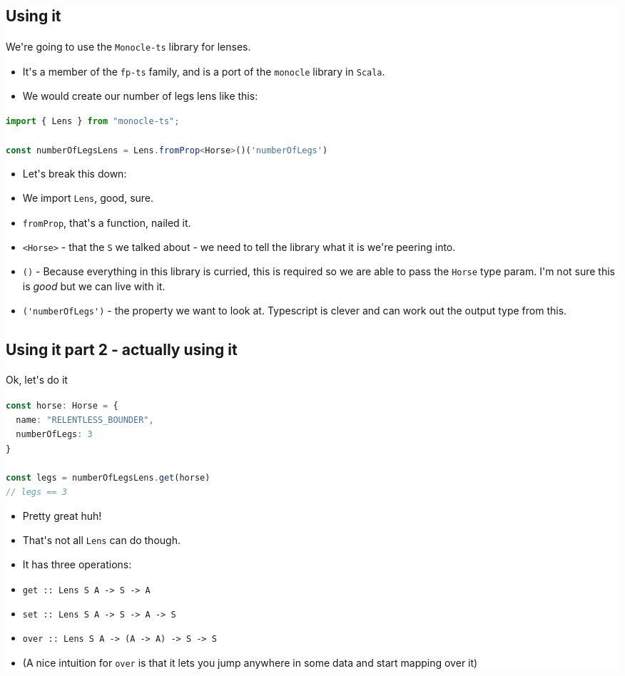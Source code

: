 ## Using it

We're going to use the `Monocle-ts` library for lenses.

- It's a member of the `fp-ts` family, and is a port of the `monocle` library
  in `Scala`.

- We would create our number of legs lens like this:
```typescript
import { Lens } from "monocle-ts";

const numberOfLegsLens = Lens.fromProp<Horse>()('numberOfLegs')
```

- Let's break this down:

- We import `Lens`, good, sure.

- `fromProp`, that's a function, nailed it.

- `<Horse>` - that the `S` we talked about - we need to tell the library what
  it is we're peering into.

- `()` - Because everything in this library is curried, this is required so we
  are able to pass the `Horse` type param. I'm not sure this is _good_ but we
can live with it.

- `('numberOfLegs')` - the property we want to look at. Typescript is clever
  and can work out the output type from this.

## Using it part 2 - actually using it

Ok, let's do it

```typescript
const horse: Horse = {
  name: "RELENTLESS_BOUNDER",
  numberOfLegs: 3
}

const legs = numberOfLegsLens.get(horse)
// legs == 3
```

- Pretty great huh!

- That's not all `Lens` can do though.

- It has three operations:

- `get :: Lens S A -> S -> A`

- `set :: Lens S A -> S -> A -> S`

- `over :: Lens S A -> (A -> A) -> S -> S`

- (A nice intuition for `over` is that it lets you jump anywhere in some data
  and start mapping over it)
